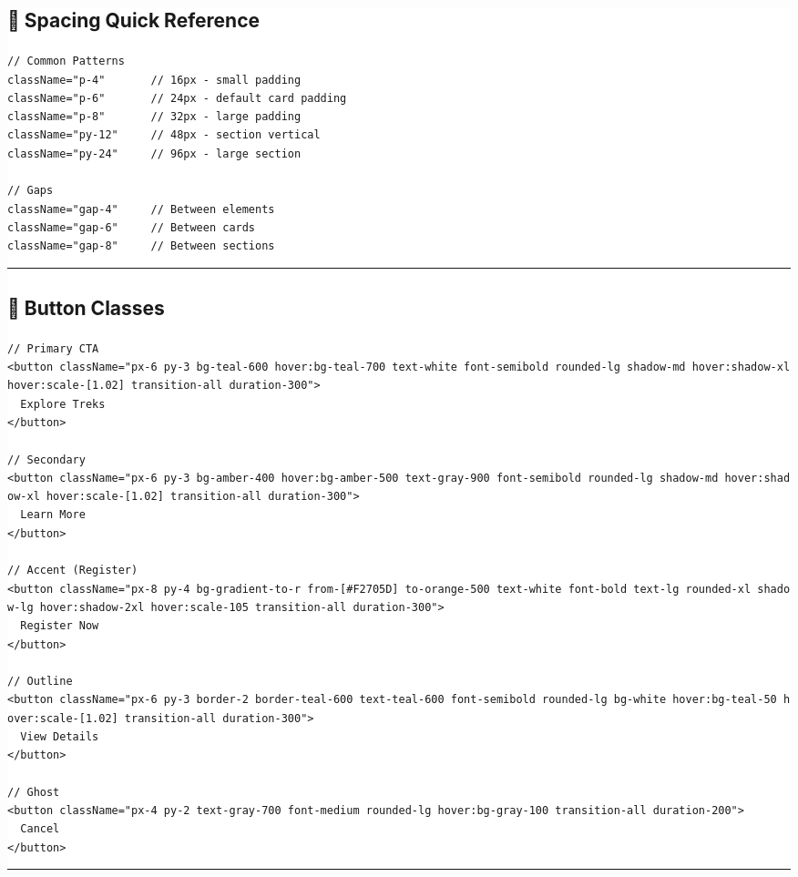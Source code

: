 ## 📐 Spacing Quick Reference

```tsx
// Common Patterns
className="p-4"       // 16px - small padding
className="p-6"       // 24px - default card padding
className="p-8"       // 32px - large padding
className="py-12"     // 48px - section vertical
className="py-24"     // 96px - large section

// Gaps
className="gap-4"     // Between elements
className="gap-6"     // Between cards
className="gap-8"     // Between sections
```

---

## 🔘 Button Classes

```tsx
// Primary CTA
<button className="px-6 py-3 bg-teal-600 hover:bg-teal-700 text-white font-semibold rounded-lg shadow-md hover:shadow-xl hover:scale-[1.02] transition-all duration-300">
  Explore Treks
</button>

// Secondary
<button className="px-6 py-3 bg-amber-400 hover:bg-amber-500 text-gray-900 font-semibold rounded-lg shadow-md hover:shadow-xl hover:scale-[1.02] transition-all duration-300">
  Learn More
</button>

// Accent (Register)
<button className="px-8 py-4 bg-gradient-to-r from-[#F2705D] to-orange-500 text-white font-bold text-lg rounded-xl shadow-lg hover:shadow-2xl hover:scale-105 transition-all duration-300">
  Register Now
</button>

// Outline
<button className="px-6 py-3 border-2 border-teal-600 text-teal-600 font-semibold rounded-lg bg-white hover:bg-teal-50 hover:scale-[1.02] transition-all duration-300">
  View Details
</button>

// Ghost
<button className="px-4 py-2 text-gray-700 font-medium rounded-lg hover:bg-gray-100 transition-all duration-200">
  Cancel
</button>
```

---
